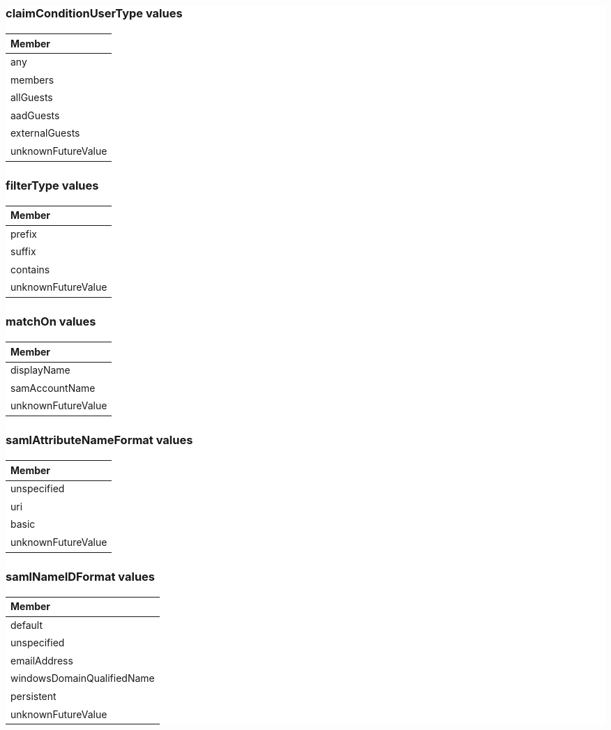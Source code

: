 ### claimConditionUserType values

|Member|
|:---|
|any|
|members|
|allGuests|
|aadGuests|
|externalGuests|
|unknownFutureValue|

### filterType values

|Member|
|:---|
|prefix|
|suffix|
|contains|
|unknownFutureValue|

### matchOn values

|Member|
|:---|
|displayName|
|samAccountName|
|unknownFutureValue|

### samlAttributeNameFormat values

|Member|
|:---|
|unspecified|
|uri|
|basic|
|unknownFutureValue|

### samlNameIDFormat values

|Member|
|:---|
|default|
|unspecified|
|emailAddress|
|windowsDomainQualifiedName|
|persistent|
|unknownFutureValue|
